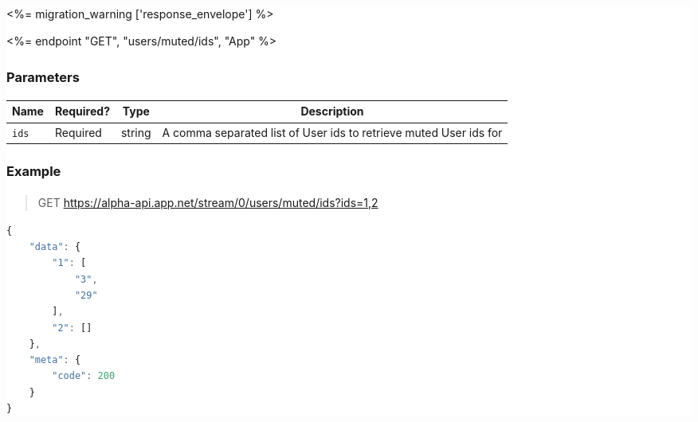 <%= migration_warning ['response_envelope'] %>

<%= endpoint "GET", "users/muted/ids", "App" %>

### Parameters

<table>
    <thead>
        <tr>
            <th>Name</th>
            <th>Required?</th>
            <th>Type</th>
            <th>Description</th>
        </tr>
    </thead>
    <tbody>
        <tr>
            <td><code>ids</code></td>
            <td>Required</td>
            <td>string</td>
            <td>A comma separated list of User ids to retrieve muted User ids for</td>
        </tr>
    </tbody>
</table>

### Example

> GET https://alpha-api.app.net/stream/0/users/muted/ids?ids=1,2

~~~ js
{
    "data": {
        "1": [
            "3",
            "29"
        ],
        "2": []
    },
    "meta": {
        "code": 200
    }
}
~~~